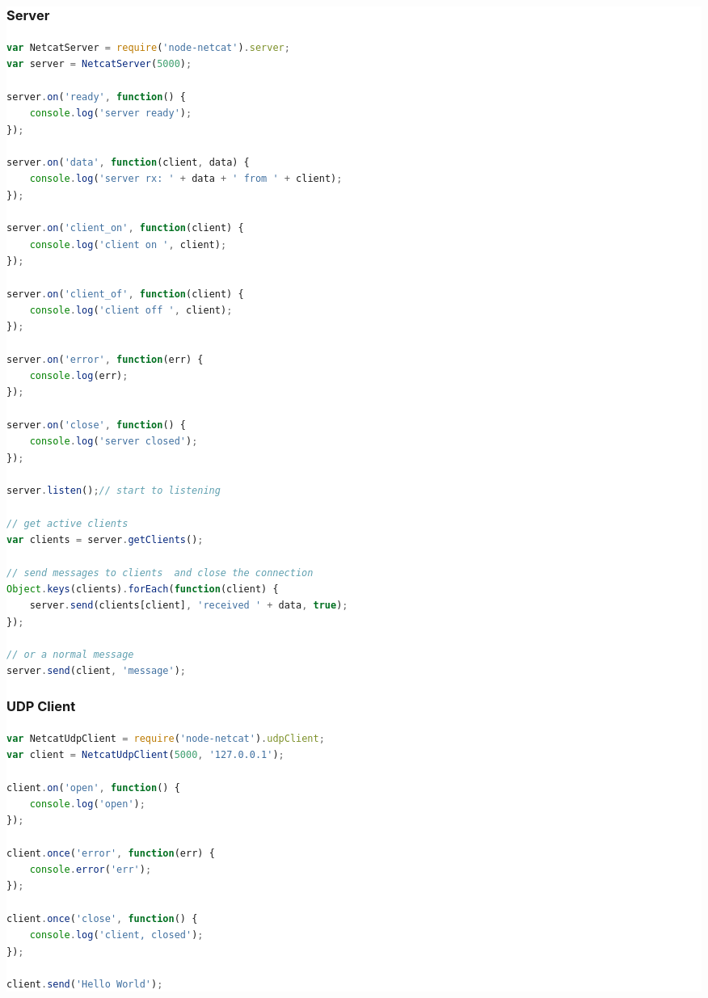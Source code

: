 ### Server

```javascript
var NetcatServer = require('node-netcat').server;
var server = NetcatServer(5000);

server.on('ready', function() {
	console.log('server ready');
});

server.on('data', function(client, data) {
	console.log('server rx: ' + data + ' from ' + client);
});

server.on('client_on', function(client) {
	console.log('client on ', client);
});

server.on('client_of', function(client) {
	console.log('client off ', client);
});

server.on('error', function(err) {
	console.log(err);
});

server.on('close', function() {
	console.log('server closed');
});

server.listen();// start to listening
	
// get active clients
var clients = server.getClients();

// send messages to clients	 and close the connection
Object.keys(clients).forEach(function(client) {
	server.send(clients[client], 'received ' + data, true);
});

// or a normal message	
server.send(client, 'message');
```

### UDP Client

```javascript
var NetcatUdpClient = require('node-netcat').udpClient;
var client = NetcatUdpClient(5000, '127.0.0.1');

client.on('open', function() { 
	console.log('open');
});

client.once('error', function(err) {
	console.error('err');
});

client.once('close', function() {
	console.log('client, closed');
});

client.send('Hello World');
```
	